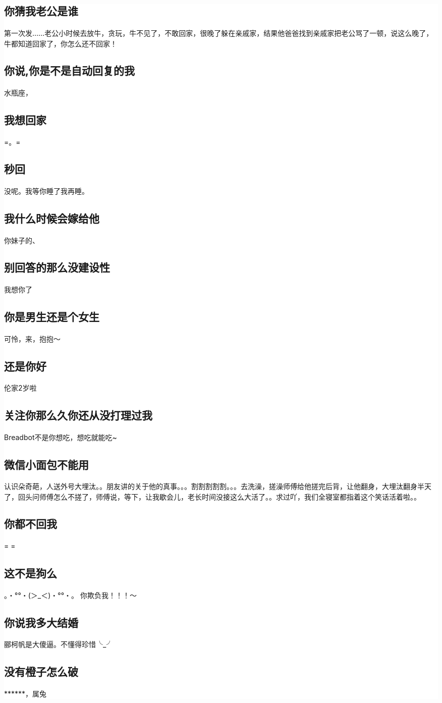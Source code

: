 ## 你猜我老公是谁
第一次发……老公小时候去放牛，贪玩，牛不见了，不敢回家，很晚了躲在亲戚家，结果他爸爸找到亲戚家把老公骂了一顿，说这么晚了，牛都知道回家了，你怎么还不回家！

## 你说,你是不是自动回复的我
水瓶座，

## 我想回家
=。=

## 秒回
没呢。我等你睡了我再睡。

## 我什么时候会嫁给他
你妹子的、

## 别回答的那么没建设性
我想你了

## 你是男生还是个女生
可怜，来，抱抱～

## 还是你好
伦家2岁啦

## 关注你那么久你还从没打理过我
Breadbot不是你想吃，想吃就能吃~

## 微信小面包不能用
认识朵奇葩，人送外号大埋汰。。朋友讲的关于他的真事。。。割割割割割。。。去洗澡，搓澡师傅给他搓完后背，让他翻身，大埋汰翻身半天了，回头问师傅怎么不搓了，师傅说，等下，让我歇会儿，老长时间没接这么大活了。。求过吖，我们全寝室都指着这个笑话活着啦。。

## 你都不回我
= =

## 这不是狗么
。・°°・(＞_＜)・°°・。  你欺负我！！！〜

## 你说我多大结婚
郦柯帆是大傻逼。不懂得珍惜╰_╯

## 没有橙子怎么破
******，属兔
